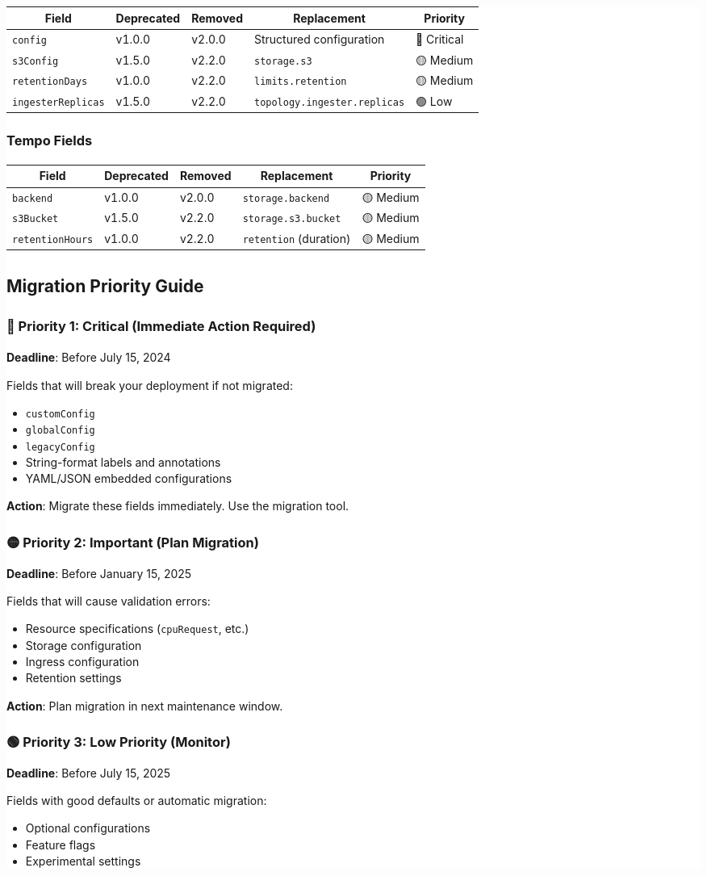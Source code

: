 | Field | Deprecated | Removed | Replacement | Priority |
|-------|------------|---------|-------------|----------|
| `config` | v1.0.0 | v2.0.0 | Structured configuration | 🔴 Critical |
| `s3Config` | v1.5.0 | v2.2.0 | `storage.s3` | 🟡 Medium |
| `retentionDays` | v1.0.0 | v2.2.0 | `limits.retention` | 🟡 Medium |
| `ingesterReplicas` | v1.5.0 | v2.2.0 | `topology.ingester.replicas` | 🟢 Low |

### Tempo Fields

| Field | Deprecated | Removed | Replacement | Priority |
|-------|------------|---------|-------------|----------|
| `backend` | v1.0.0 | v2.0.0 | `storage.backend` | 🟡 Medium |
| `s3Bucket` | v1.5.0 | v2.2.0 | `storage.s3.bucket` | 🟡 Medium |
| `retentionHours` | v1.0.0 | v2.2.0 | `retention` (duration) | 🟡 Medium |

## Migration Priority Guide

### 🔴 Priority 1: Critical (Immediate Action Required)

**Deadline**: Before July 15, 2024

Fields that will break your deployment if not migrated:
- `customConfig`
- `globalConfig`
- `legacyConfig`
- String-format labels and annotations
- YAML/JSON embedded configurations

**Action**: Migrate these fields immediately. Use the migration tool.

### 🟡 Priority 2: Important (Plan Migration)

**Deadline**: Before January 15, 2025

Fields that will cause validation errors:
- Resource specifications (`cpuRequest`, etc.)
- Storage configuration
- Ingress configuration
- Retention settings

**Action**: Plan migration in next maintenance window.

### 🟢 Priority 3: Low Priority (Monitor)

**Deadline**: Before July 15, 2025

Fields with good defaults or automatic migration:
- Optional configurations
- Feature flags
- Experimental settings
